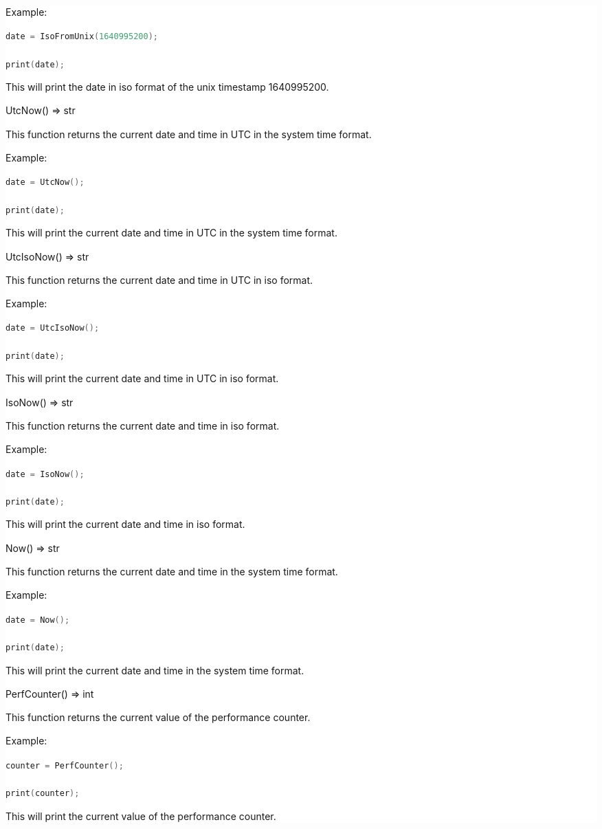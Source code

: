 Example:
```c++
date = IsoFromUnix(1640995200);

print(date);
```

This will print the date in iso format of the unix timestamp 1640995200.

UtcNow() => str

This function returns the current date and time in UTC in the system time format.

Example:
```c++
date = UtcNow();

print(date);
```

This will print the current date and time in UTC in the system time format.

UtcIsoNow() => str

This function returns the current date and time in UTC in iso format.

Example:
```c++
date = UtcIsoNow();

print(date);
```

This will print the current date and time in UTC in iso format.

IsoNow() => str

This function returns the current date and time in iso format.

Example:
```c++
date = IsoNow();

print(date);
```

This will print the current date and time in iso format.

Now() => str

This function returns the current date and time in the system time format.

Example:
```c++
date = Now();

print(date);
```

This will print the current date and time in the system time format.

PerfCounter() => int

This function returns the current value of the performance counter.

Example:
```c++
counter = PerfCounter();

print(counter);
```

This will print the current value of the performance counter.



